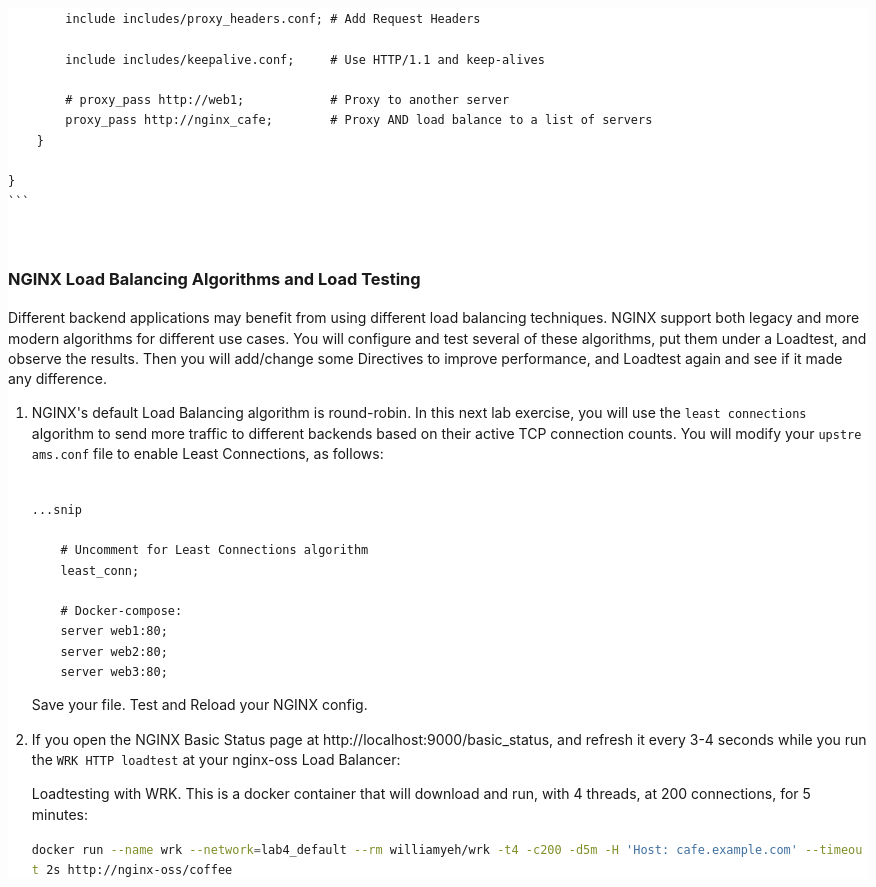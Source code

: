             include includes/proxy_headers.conf; # Add Request Headers

            include includes/keepalive.conf;     # Use HTTP/1.1 and keep-alives
            
            # proxy_pass http://web1;            # Proxy to another server
            proxy_pass http://nginx_cafe;        # Proxy AND load balance to a list of servers
        }

    } 
    ```

<br/>

### NGINX Load Balancing Algorithms and Load Testing

Different backend applications may benefit from using different load balancing techniques.  NGINX support both legacy and more modern algorithms for different use cases.  You will configure and test several of these algorithms, put them under a Loadtest, and observe the results.  Then you will add/change some Directives to improve performance, and Loadtest again and see if it made any difference.

1. NGINX's default Load Balancing algorithm is round-robin.  In this next lab exercise, you will use the `least connections` algorithm to send more traffic to different backends based on their active TCP connection counts.  You will modify your `upstreams.conf` file to enable Least Connections, as follows:

    ```nginx

    ...snip

        # Uncomment for Least Connections algorithm
        least_conn;
        
        # Docker-compose:
        server web1:80;
        server web2:80;
        server web3:80;

    ```

    Save your file.  Test and Reload your NGINX config.

1. If you open the NGINX Basic Status page at http://localhost:9000/basic_status, and refresh it every 3-4 seconds while you run the `WRK HTTP loadtest` at your nginx-oss Load Balancer:  

    Loadtesting with WRK.  This is a docker container that will download and run, with 4 threads, at 200 connections, for 5 minutes:

    ```bash
    docker run --name wrk --network=lab4_default --rm williamyeh/wrk -t4 -c200 -d5m -H 'Host: cafe.example.com' --timeout 2s http://nginx-oss/coffee

    ```
